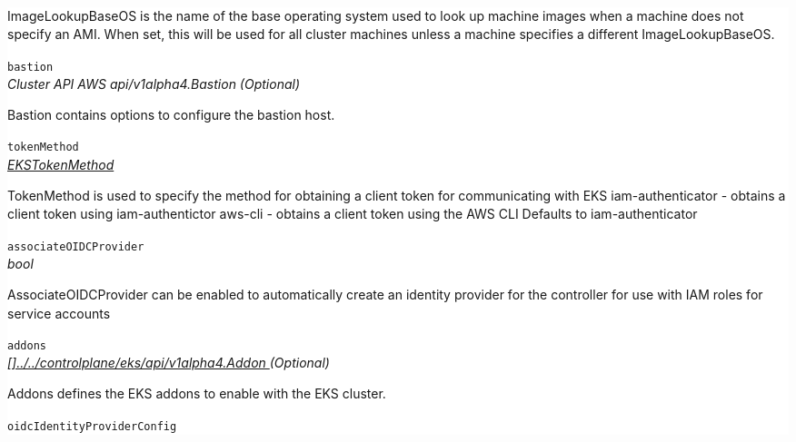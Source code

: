 <p>ImageLookupBaseOS is the name of the base operating system used to look
up machine images when a machine does not specify an AMI. When set, this
will be used for all cluster machines unless a machine specifies a
different ImageLookupBaseOS.</p>
</td>
</tr>
<tr>
<td>
<code>bastion</code><br/>
<em>
Cluster API AWS api/v1alpha4.Bastion
</em>
</td>
<td>
<em>(Optional)</em>
<p>Bastion contains options to configure the bastion host.</p>
</td>
</tr>
<tr>
<td>
<code>tokenMethod</code><br/>
<em>
<a href="#controlplane.cluster.x-k8s.io/v1alpha4.EKSTokenMethod">
EKSTokenMethod
</a>
</em>
</td>
<td>
<p>TokenMethod is used to specify the method for obtaining a client token for communicating with EKS
iam-authenticator - obtains a client token using iam-authentictor
aws-cli - obtains a client token using the AWS CLI
Defaults to iam-authenticator</p>
</td>
</tr>
<tr>
<td>
<code>associateOIDCProvider</code><br/>
<em>
bool
</em>
</td>
<td>
<p>AssociateOIDCProvider can be enabled to automatically create an identity
provider for the controller for use with IAM roles for service accounts</p>
</td>
</tr>
<tr>
<td>
<code>addons</code><br/>
<em>
<a href="#controlplane.cluster.x-k8s.io/v1alpha4.[]../../controlplane/eks/api/v1alpha4.Addon">
[]../../controlplane/eks/api/v1alpha4.Addon
</a>
</em>
</td>
<td>
<em>(Optional)</em>
<p>Addons defines the EKS addons to enable with the EKS cluster.</p>
</td>
</tr>
<tr>
<td>
<code>oidcIdentityProviderConfig</code><br/>